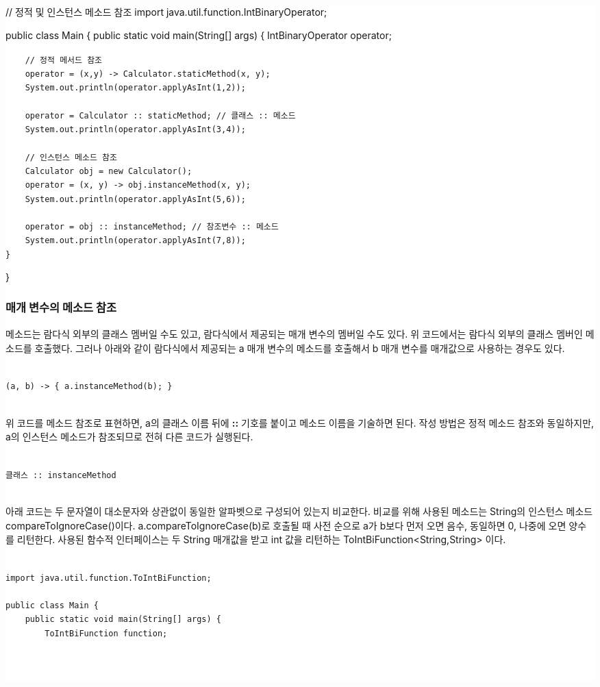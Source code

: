 // 정적 및 인스턴스 메소드 참조
import java.util.function.IntBinaryOperator;

public class Main {
    public static void main(String[] args) {
        IntBinaryOperator operator;

        // 정적 메서드 참조
        operator = (x,y) -> Calculator.staticMethod(x, y);
        System.out.println(operator.applyAsInt(1,2));

        operator = Calculator :: staticMethod; // 클래스 :: 메소드
        System.out.println(operator.applyAsInt(3,4));

        // 인스턴스 메소드 참조
        Calculator obj = new Calculator();
        operator = (x, y) -> obj.instanceMethod(x, y);
        System.out.println(operator.applyAsInt(5,6));

        operator = obj :: instanceMethod; // 참조변수 :: 메소드
        System.out.println(operator.applyAsInt(7,8));
    }
}
</code>
</pre>

### 매개 변수의 메소드 참조

메소드는 람다식 외부의 클래스 멤버일 수도 있고, 람다식에서 제공되는 매개 변수의 멤버일 수도 있다. 위 코드에서는 람다식 외부의 클래스 멤버인 메소드를 호출했다. 그러나 아래와 같이 람다식에서 제공되는 a 매개 변수의 메소드를 호출해서 b 매개 변수를 매개값으로 사용하는 경우도 있다.

<pre>
<code>
(a, b) -> { a.instanceMethod(b); }
</code>
</pre>

위 코드를 메소드 참조로 표현하면, a의 클래스 이름 뒤에 **::** 기호를 붙이고 메소드 이름을 기술하면 된다. 작성 방법은 정적 메소드 참조와 동일하지만, a의 인스턴스 메소드가 참조되므로 전혀 다른 코드가 실행된다.

<pre>
<code>
클래스 :: instanceMethod
</code>
</pre>

아래 코드는 두 문자열이 대소문자와 상관없이 동일한 알파벳으로 구성되어 있는지 비교한다.
비교를 위해 사용된 메소드는 String의 인스턴스 메소드 compareToIgnoreCase()이다. a.compareToIgnoreCase(b)로 호출될 때 사전 순으로 a가 b보다 먼저 오면 음수, 동일하면 0, 나중에 오면 양수를 리턴한다. 사용된 함수적 인터페이스는 두 String 매개값을 받고 int 값을 리턴하는 ToIntBiFunction<String,String> 이다.

<pre>
<code>
import java.util.function.ToIntBiFunction;

public class Main {
    public static void main(String[] args) {
        ToIntBiFunction<String,String> function;
